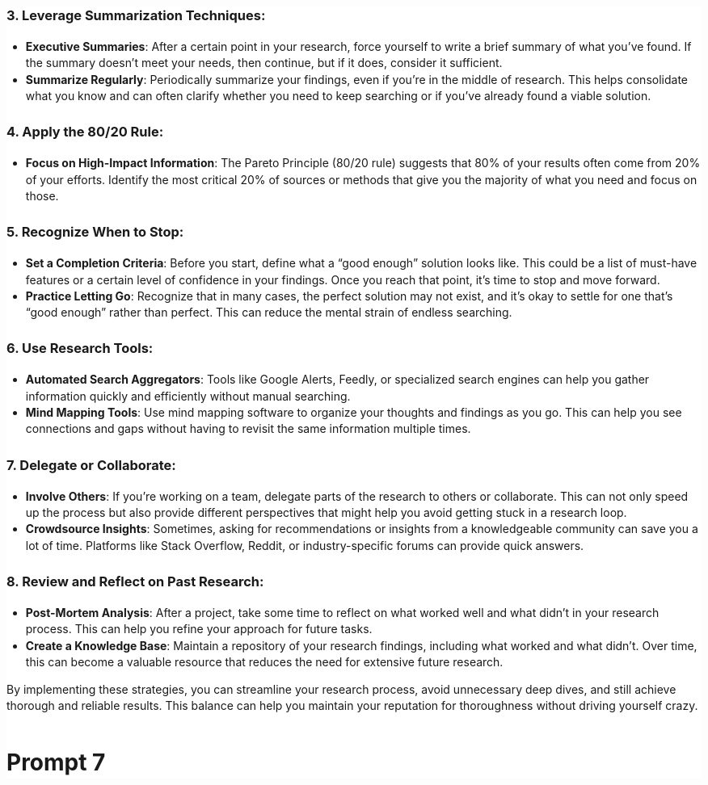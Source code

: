 ### 3. **Leverage Summarization Techniques:**
   - **Executive Summaries**: After a certain point in your research, force yourself to write a brief summary of what you’ve found. If the summary doesn’t meet your needs, then continue, but if it does, consider it sufficient.
   - **Summarize Regularly**: Periodically summarize your findings, even if you’re in the middle of research. This helps consolidate what you know and can often clarify whether you need to keep searching or if you’ve already found a viable solution.

### 4. **Apply the 80/20 Rule:**
   - **Focus on High-Impact Information**: The Pareto Principle (80/20 rule) suggests that 80% of your results often come from 20% of your efforts. Identify the most critical 20% of sources or methods that give you the majority of what you need and focus on those.

### 5. **Recognize When to Stop:**
   - **Set a Completion Criteria**: Before you start, define what a “good enough” solution looks like. This could be a list of must-have features or a certain level of confidence in your findings. Once you reach that point, it’s time to stop and move forward.
   - **Practice Letting Go**: Recognize that in many cases, the perfect solution may not exist, and it’s okay to settle for one that’s “good enough” rather than perfect. This can reduce the mental strain of endless searching.

### 6. **Use Research Tools:**
   - **Automated Search Aggregators**: Tools like Google Alerts, Feedly, or specialized search engines can help you gather information quickly and efficiently without manual searching.
   - **Mind Mapping Tools**: Use mind mapping software to organize your thoughts and findings as you go. This can help you see connections and gaps without having to revisit the same information multiple times.

### 7. **Delegate or Collaborate:**
   - **Involve Others**: If you’re working on a team, delegate parts of the research to others or collaborate. This can not only speed up the process but also provide different perspectives that might help you avoid getting stuck in a research loop.
   - **Crowdsource Insights**: Sometimes, asking for recommendations or insights from a knowledgeable community can save you a lot of time. Platforms like Stack Overflow, Reddit, or industry-specific forums can provide quick answers.

### 8. **Review and Reflect on Past Research:**
   - **Post-Mortem Analysis**: After a project, take some time to reflect on what worked well and what didn’t in your research process. This can help you refine your approach for future tasks.
   - **Create a Knowledge Base**: Maintain a repository of your research findings, including what worked and what didn’t. Over time, this can become a valuable resource that reduces the need for extensive future research.

By implementing these strategies, you can streamline your research process, avoid unnecessary deep dives, and still achieve thorough and reliable results. This balance can help you maintain your reputation for thoroughness without driving yourself crazy.

# Prompt 7

